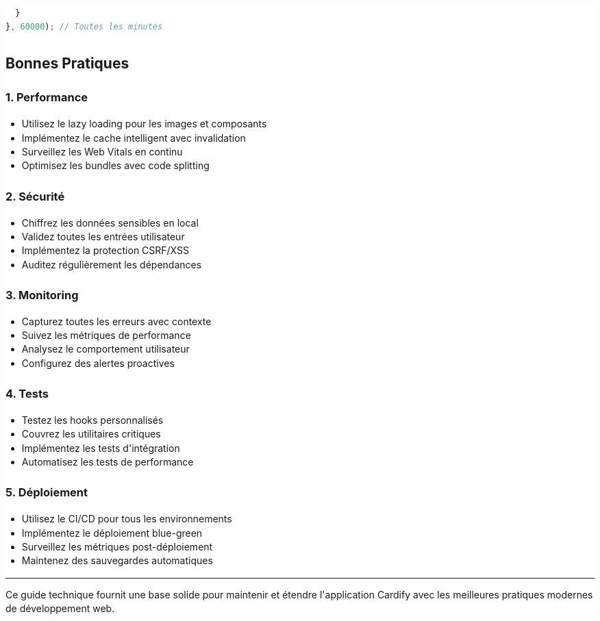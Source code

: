 ```typescript
  }
}, 60000); // Toutes les minutes
```

## Bonnes Pratiques

### 1. Performance
- Utilisez le lazy loading pour les images et composants
- Implémentez le cache intelligent avec invalidation
- Surveillez les Web Vitals en continu
- Optimisez les bundles avec code splitting

### 2. Sécurité
- Chiffrez les données sensibles en local
- Validez toutes les entrées utilisateur
- Implémentez la protection CSRF/XSS
- Auditez régulièrement les dépendances

### 3. Monitoring
- Capturez toutes les erreurs avec contexte
- Suivez les métriques de performance
- Analysez le comportement utilisateur
- Configurez des alertes proactives

### 4. Tests
- Testez les hooks personnalisés
- Couvrez les utilitaires critiques
- Implémentez les tests d'intégration
- Automatisez les tests de performance

### 5. Déploiement
- Utilisez le CI/CD pour tous les environnements
- Implémentez le déploiement blue-green
- Surveillez les métriques post-déploiement
- Maintenez des sauvegardes automatiques

---

Ce guide technique fournit une base solide pour maintenir et étendre l'application Cardify avec les meilleures pratiques modernes de développement web.
